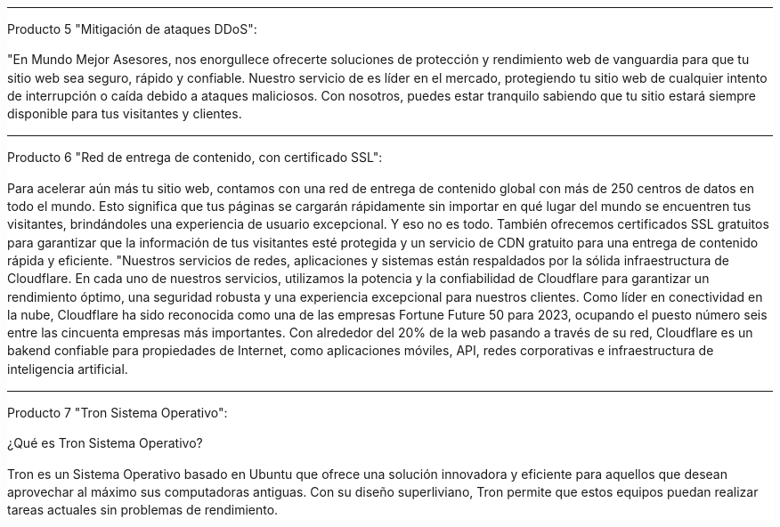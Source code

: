 

---------------------------------------------------------

 

Producto 5 "Mitigación de ataques DDoS":

"En Mundo Mejor Asesores, nos enorgullece ofrecerte soluciones de protección y rendimiento web de vanguardia para que tu sitio web sea seguro, rápido y confiable. Nuestro servicio de  es líder en el mercado, protegiendo tu sitio web de cualquier intento de interrupción o caída debido a ataques maliciosos. Con nosotros, puedes estar tranquilo sabiendo que tu sitio estará siempre disponible para tus visitantes y clientes.

--------------------------------------------


Producto 6 "Red de entrega de contenido, con certificado SSL":

Para acelerar aún más tu sitio web, contamos con una red de entrega de contenido global con más de 250 centros de datos en todo el mundo. Esto significa que tus páginas se cargarán rápidamente sin importar en qué lugar del mundo se encuentren tus visitantes, brindándoles una experiencia de usuario excepcional. Y eso no es todo. También ofrecemos certificados SSL gratuitos para garantizar que la información de tus visitantes esté protegida y un servicio de CDN gratuito para una entrega de contenido rápida y eficiente. "Nuestros servicios de redes, aplicaciones y sistemas están respaldados por la sólida infraestructura de Cloudflare. En cada uno de nuestros servicios, utilizamos la potencia y la confiabilidad de Cloudflare para garantizar un rendimiento óptimo, una seguridad robusta y una experiencia excepcional para nuestros clientes. Como líder en conectividad en la nube, Cloudflare ha sido reconocida como una de las empresas Fortune Future 50 para 2023, ocupando el puesto número seis entre las cincuenta empresas más importantes. Con alrededor del 20% de la web pasando a través de su red, Cloudflare es un bakend confiable para propiedades de Internet, como aplicaciones móviles, API, redes corporativas e infraestructura de inteligencia artificial. 

-------------------------------------------


Producto 7 "Tron Sistema Operativo":

¿Qué es Tron Sistema Operativo?

Tron es un Sistema Operativo basado en Ubuntu que ofrece una solución innovadora y eficiente para aquellos que desean aprovechar al máximo sus computadoras antiguas. Con su diseño superliviano, Tron permite que estos equipos puedan realizar tareas actuales sin problemas de rendimiento.
